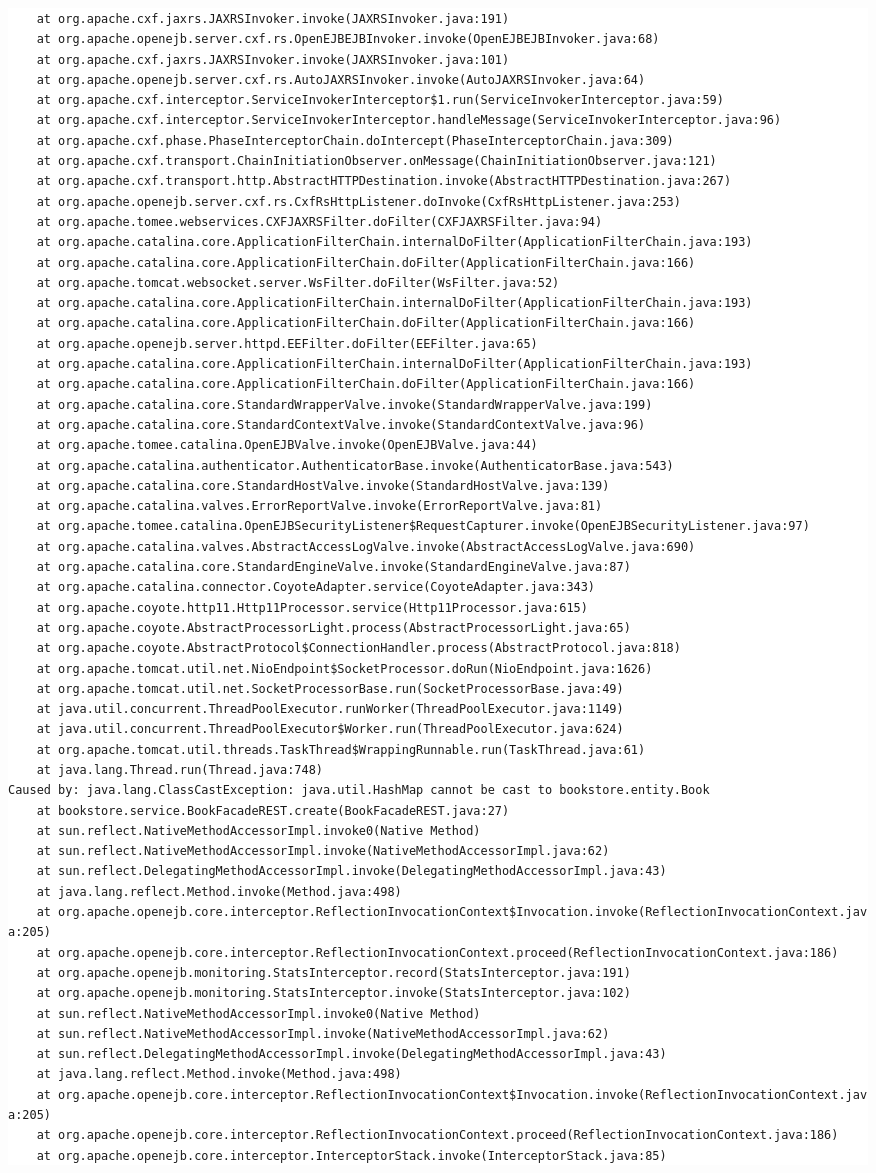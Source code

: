 		at org.apache.cxf.jaxrs.JAXRSInvoker.invoke(JAXRSInvoker.java:191)
		at org.apache.openejb.server.cxf.rs.OpenEJBEJBInvoker.invoke(OpenEJBEJBInvoker.java:68)
		at org.apache.cxf.jaxrs.JAXRSInvoker.invoke(JAXRSInvoker.java:101)
		at org.apache.openejb.server.cxf.rs.AutoJAXRSInvoker.invoke(AutoJAXRSInvoker.java:64)
		at org.apache.cxf.interceptor.ServiceInvokerInterceptor$1.run(ServiceInvokerInterceptor.java:59)
		at org.apache.cxf.interceptor.ServiceInvokerInterceptor.handleMessage(ServiceInvokerInterceptor.java:96)
		at org.apache.cxf.phase.PhaseInterceptorChain.doIntercept(PhaseInterceptorChain.java:309)
		at org.apache.cxf.transport.ChainInitiationObserver.onMessage(ChainInitiationObserver.java:121)
		at org.apache.cxf.transport.http.AbstractHTTPDestination.invoke(AbstractHTTPDestination.java:267)
		at org.apache.openejb.server.cxf.rs.CxfRsHttpListener.doInvoke(CxfRsHttpListener.java:253)
		at org.apache.tomee.webservices.CXFJAXRSFilter.doFilter(CXFJAXRSFilter.java:94)
		at org.apache.catalina.core.ApplicationFilterChain.internalDoFilter(ApplicationFilterChain.java:193)
		at org.apache.catalina.core.ApplicationFilterChain.doFilter(ApplicationFilterChain.java:166)
		at org.apache.tomcat.websocket.server.WsFilter.doFilter(WsFilter.java:52)
		at org.apache.catalina.core.ApplicationFilterChain.internalDoFilter(ApplicationFilterChain.java:193)
		at org.apache.catalina.core.ApplicationFilterChain.doFilter(ApplicationFilterChain.java:166)
		at org.apache.openejb.server.httpd.EEFilter.doFilter(EEFilter.java:65)
		at org.apache.catalina.core.ApplicationFilterChain.internalDoFilter(ApplicationFilterChain.java:193)
		at org.apache.catalina.core.ApplicationFilterChain.doFilter(ApplicationFilterChain.java:166)
		at org.apache.catalina.core.StandardWrapperValve.invoke(StandardWrapperValve.java:199)
		at org.apache.catalina.core.StandardContextValve.invoke(StandardContextValve.java:96)
		at org.apache.tomee.catalina.OpenEJBValve.invoke(OpenEJBValve.java:44)
		at org.apache.catalina.authenticator.AuthenticatorBase.invoke(AuthenticatorBase.java:543)
		at org.apache.catalina.core.StandardHostValve.invoke(StandardHostValve.java:139)
		at org.apache.catalina.valves.ErrorReportValve.invoke(ErrorReportValve.java:81)
		at org.apache.tomee.catalina.OpenEJBSecurityListener$RequestCapturer.invoke(OpenEJBSecurityListener.java:97)
		at org.apache.catalina.valves.AbstractAccessLogValve.invoke(AbstractAccessLogValve.java:690)
		at org.apache.catalina.core.StandardEngineValve.invoke(StandardEngineValve.java:87)
		at org.apache.catalina.connector.CoyoteAdapter.service(CoyoteAdapter.java:343)
		at org.apache.coyote.http11.Http11Processor.service(Http11Processor.java:615)
		at org.apache.coyote.AbstractProcessorLight.process(AbstractProcessorLight.java:65)
		at org.apache.coyote.AbstractProtocol$ConnectionHandler.process(AbstractProtocol.java:818)
		at org.apache.tomcat.util.net.NioEndpoint$SocketProcessor.doRun(NioEndpoint.java:1626)
		at org.apache.tomcat.util.net.SocketProcessorBase.run(SocketProcessorBase.java:49)
		at java.util.concurrent.ThreadPoolExecutor.runWorker(ThreadPoolExecutor.java:1149)
		at java.util.concurrent.ThreadPoolExecutor$Worker.run(ThreadPoolExecutor.java:624)
		at org.apache.tomcat.util.threads.TaskThread$WrappingRunnable.run(TaskThread.java:61)
		at java.lang.Thread.run(Thread.java:748)
	Caused by: java.lang.ClassCastException: java.util.HashMap cannot be cast to bookstore.entity.Book
		at bookstore.service.BookFacadeREST.create(BookFacadeREST.java:27)
		at sun.reflect.NativeMethodAccessorImpl.invoke0(Native Method)
		at sun.reflect.NativeMethodAccessorImpl.invoke(NativeMethodAccessorImpl.java:62)
		at sun.reflect.DelegatingMethodAccessorImpl.invoke(DelegatingMethodAccessorImpl.java:43)
		at java.lang.reflect.Method.invoke(Method.java:498)
		at org.apache.openejb.core.interceptor.ReflectionInvocationContext$Invocation.invoke(ReflectionInvocationContext.java:205)
		at org.apache.openejb.core.interceptor.ReflectionInvocationContext.proceed(ReflectionInvocationContext.java:186)
		at org.apache.openejb.monitoring.StatsInterceptor.record(StatsInterceptor.java:191)
		at org.apache.openejb.monitoring.StatsInterceptor.invoke(StatsInterceptor.java:102)
		at sun.reflect.NativeMethodAccessorImpl.invoke0(Native Method)
		at sun.reflect.NativeMethodAccessorImpl.invoke(NativeMethodAccessorImpl.java:62)
		at sun.reflect.DelegatingMethodAccessorImpl.invoke(DelegatingMethodAccessorImpl.java:43)
		at java.lang.reflect.Method.invoke(Method.java:498)
		at org.apache.openejb.core.interceptor.ReflectionInvocationContext$Invocation.invoke(ReflectionInvocationContext.java:205)
		at org.apache.openejb.core.interceptor.ReflectionInvocationContext.proceed(ReflectionInvocationContext.java:186)
		at org.apache.openejb.core.interceptor.InterceptorStack.invoke(InterceptorStack.java:85)